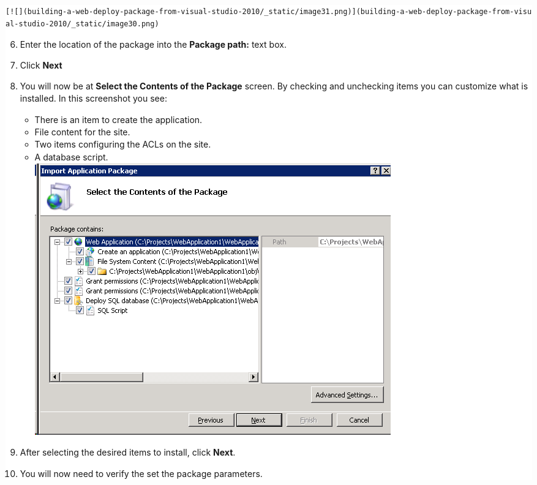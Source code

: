     [![](building-a-web-deploy-package-from-visual-studio-2010/_static/image31.png)](building-a-web-deploy-package-from-visual-studio-2010/_static/image30.png)
6. Enter the location of the package into the **Package path:** text box.
7. Click **Next**
8. You will now be at **Select the Contents of the Package** screen. By checking and unchecking items you can customize what is installed. In this screenshot you see:  

    - There is an item to create the application.
    - File content for the site.
    - Two items configuring the ACLs on the site.
    - A database script.  
        [![](building-a-web-deploy-package-from-visual-studio-2010/_static/image33.png)](building-a-web-deploy-package-from-visual-studio-2010/_static/image32.png)
9. After selecting the desired items to install, click **Next**.
10. You will now need to verify the set the package parameters.  

